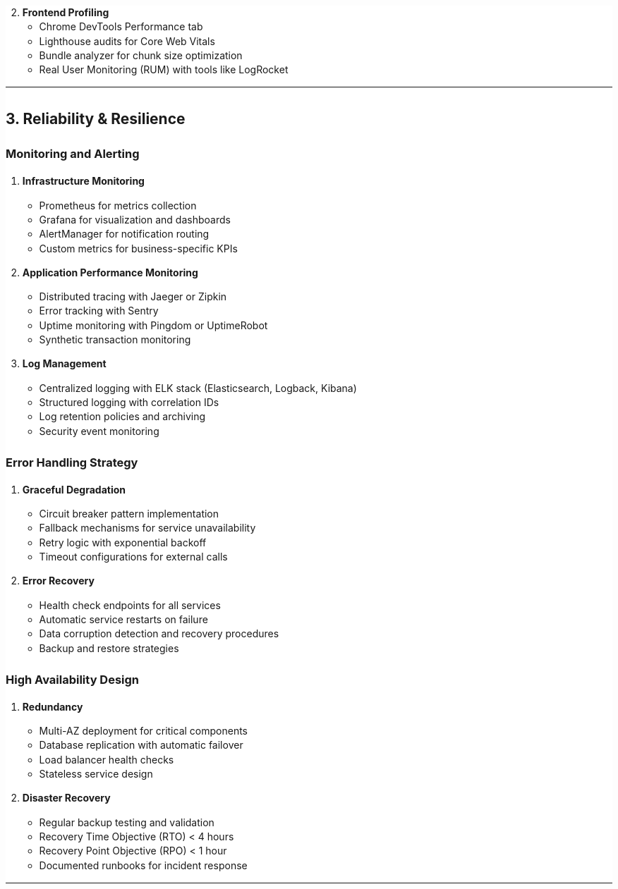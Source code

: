 2. **Frontend Profiling**
   - Chrome DevTools Performance tab
   - Lighthouse audits for Core Web Vitals
   - Bundle analyzer for chunk size optimization
   - Real User Monitoring (RUM) with tools like LogRocket

---

## 3. Reliability & Resilience

### Monitoring and Alerting

1. **Infrastructure Monitoring**
   - Prometheus for metrics collection
   - Grafana for visualization and dashboards
   - AlertManager for notification routing
   - Custom metrics for business-specific KPIs

2. **Application Performance Monitoring**
   - Distributed tracing with Jaeger or Zipkin
   - Error tracking with Sentry
   - Uptime monitoring with Pingdom or UptimeRobot
   - Synthetic transaction monitoring

3. **Log Management**
   - Centralized logging with ELK stack (Elasticsearch, Logback, Kibana)
   - Structured logging with correlation IDs
   - Log retention policies and archiving
   - Security event monitoring

### Error Handling Strategy

1. **Graceful Degradation**
   - Circuit breaker pattern implementation
   - Fallback mechanisms for service unavailability
   - Retry logic with exponential backoff
   - Timeout configurations for external calls

2. **Error Recovery**
   - Health check endpoints for all services
   - Automatic service restarts on failure
   - Data corruption detection and recovery procedures
   - Backup and restore strategies

### High Availability Design

1. **Redundancy**
   - Multi-AZ deployment for critical components
   - Database replication with automatic failover
   - Load balancer health checks
   - Stateless service design

2. **Disaster Recovery**
   - Regular backup testing and validation
   - Recovery Time Objective (RTO) < 4 hours
   - Recovery Point Objective (RPO) < 1 hour
   - Documented runbooks for incident response

---